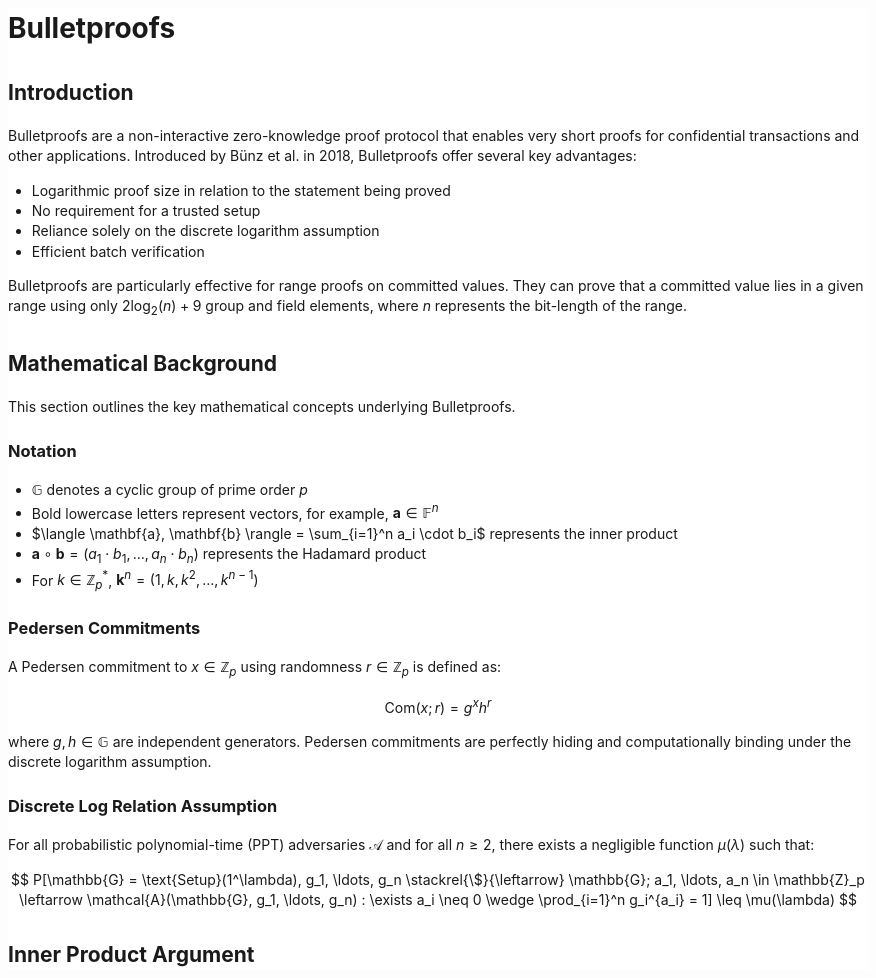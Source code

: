# Bulletproofs

## Introduction

Bulletproofs are a non-interactive zero-knowledge proof protocol that enables very short proofs for confidential transactions and other applications. Introduced by Bünz et al. in 2018, Bulletproofs offer several key advantages:

- Logarithmic proof size in relation to the statement being proved
- No requirement for a trusted setup
- Reliance solely on the discrete logarithm assumption
- Efficient batch verification

Bulletproofs are particularly effective for range proofs on committed values. They can prove that a committed value lies in a given range using only $2\log_2(n) + 9$ group and field elements, where $n$ represents the bit-length of the range.

## Mathematical Background

This section outlines the key mathematical concepts underlying Bulletproofs.

### Notation

- $\mathbb{G}$ denotes a cyclic group of prime order $p$
- Bold lowercase letters represent vectors, for example, $\mathbf{a} \in \mathbb{F}^n$
- $\langle \mathbf{a}, \mathbf{b} \rangle = \sum_{i=1}^n a_i \cdot b_i$ represents the inner product
- $\mathbf{a} \circ \mathbf{b} = (a_1 \cdot b_1, \ldots, a_n \cdot b_n)$ represents the Hadamard product
- For $k \in \mathbb{Z}_p^*$, $\mathbf{k}^n = (1, k, k^2, \ldots, k^{n-1})$

### Pedersen Commitments

A Pedersen commitment to $x \in \mathbb{Z}_p$ using randomness $r \in \mathbb{Z}_p$ is defined as:

$$\text{Com}(x; r) = g^x h^r$$

where $g, h \in \mathbb{G}$ are independent generators. Pedersen commitments are perfectly hiding and computationally binding under the discrete logarithm assumption.

### Discrete Log Relation Assumption

For all probabilistic polynomial-time (PPT) adversaries $\mathcal{A}$ and for all $n \geq 2$, there exists a negligible function $\mu(\lambda)$ such that:

$$
P[\mathbb{G} = \text{Setup}(1^\lambda), g_1, \ldots, g_n \stackrel{\$}{\leftarrow} \mathbb{G}; a_1, \ldots, a_n \in \mathbb{Z}_p \leftarrow \mathcal{A}(\mathbb{G}, g_1, \ldots, g_n) : \exists a_i \neq 0 \wedge \prod_{i=1}^n g_i^{a_i} = 1] \leq \mu(\lambda)
$$

## Inner Product Argument

